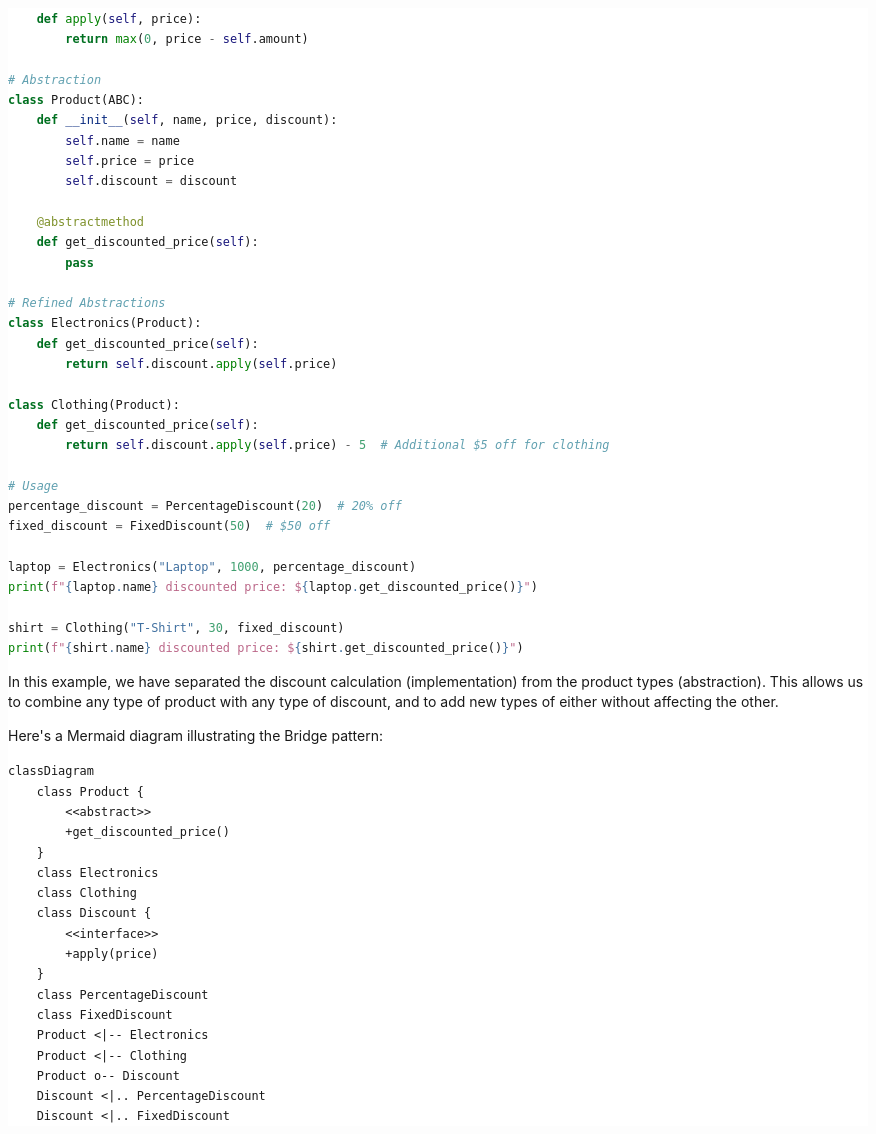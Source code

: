 ```python
    def apply(self, price):
        return max(0, price - self.amount)

# Abstraction
class Product(ABC):
    def __init__(self, name, price, discount):
        self.name = name
        self.price = price
        self.discount = discount

    @abstractmethod
    def get_discounted_price(self):
        pass

# Refined Abstractions
class Electronics(Product):
    def get_discounted_price(self):
        return self.discount.apply(self.price)

class Clothing(Product):
    def get_discounted_price(self):
        return self.discount.apply(self.price) - 5  # Additional $5 off for clothing

# Usage
percentage_discount = PercentageDiscount(20)  # 20% off
fixed_discount = FixedDiscount(50)  # $50 off

laptop = Electronics("Laptop", 1000, percentage_discount)
print(f"{laptop.name} discounted price: ${laptop.get_discounted_price()}")

shirt = Clothing("T-Shirt", 30, fixed_discount)
print(f"{shirt.name} discounted price: ${shirt.get_discounted_price()}")
```

In this example, we have separated the discount calculation (implementation) from the product types (abstraction). This allows us to combine any type of product with any type of discount, and to add new types of either without affecting the other.

Here's a Mermaid diagram illustrating the Bridge pattern:

```mermaid
classDiagram
    class Product {
        <<abstract>>
        +get_discounted_price()
    }
    class Electronics
    class Clothing
    class Discount {
        <<interface>>
        +apply(price)
    }
    class PercentageDiscount
    class FixedDiscount
    Product <|-- Electronics
    Product <|-- Clothing
    Product o-- Discount
    Discount <|.. PercentageDiscount
    Discount <|.. FixedDiscount

```

